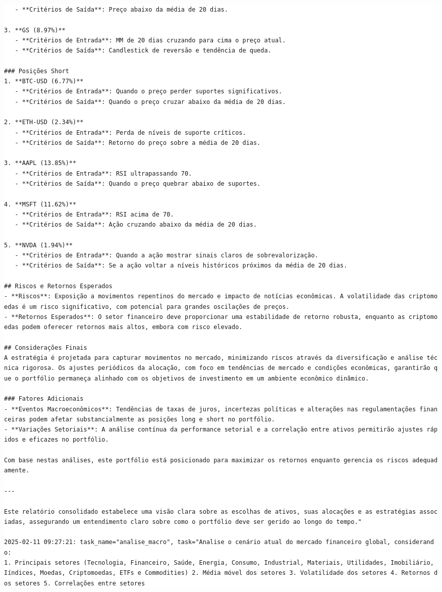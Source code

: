 ```"
   - **Critérios de Saída**: Preço abaixo da média de 20 dias.

3. **GS (8.97%)**
   - **Critérios de Entrada**: MM de 20 dias cruzando para cima o preço atual.
   - **Critérios de Saída**: Candlestick de reversão e tendência de queda.

### Posições Short
1. **BTC-USD (6.77%)**
   - **Critérios de Entrada**: Quando o preço perder suportes significativos.
   - **Critérios de Saída**: Quando o preço cruzar abaixo da média de 20 dias.

2. **ETH-USD (2.34%)**
   - **Critérios de Entrada**: Perda de níveis de suporte críticos.
   - **Critérios de Saída**: Retorno do preço sobre a média de 20 dias.

3. **AAPL (13.85%)**
   - **Critérios de Entrada**: RSI ultrapassando 70.
   - **Critérios de Saída**: Quando o preço quebrar abaixo de suportes.

4. **MSFT (11.62%)**
   - **Critérios de Entrada**: RSI acima de 70.
   - **Critérios de Saída**: Ação cruzando abaixo da média de 20 dias.

5. **NVDA (1.94%)**
   - **Critérios de Entrada**: Quando a ação mostrar sinais claros de sobrevalorização.
   - **Critérios de Saída**: Se a ação voltar a níveis históricos próximos da média de 20 dias.

## Riscos e Retornos Esperados
- **Riscos**: Exposição a movimentos repentinos do mercado e impacto de notícias econômicas. A volatilidade das criptomoedas é um risco significativo, com potencial para grandes oscilações de preços.
- **Retornos Esperados**: O setor financeiro deve proporcionar uma estabilidade de retorno robusta, enquanto as criptomoedas podem oferecer retornos mais altos, embora com risco elevado.

## Considerações Finais
A estratégia é projetada para capturar movimentos no mercado, minimizando riscos através da diversificação e análise técnica rigorosa. Os ajustes periódicos da alocação, com foco em tendências de mercado e condições econômicas, garantirão que o portfólio permaneça alinhado com os objetivos de investimento em um ambiente econômico dinâmico.

### Fatores Adicionais
- **Eventos Macroeconômicos**: Tendências de taxas de juros, incertezas políticas e alterações nas regulamentações financeiras podem afetar substancialmente as posições long e short no portfólio.
- **Variações Setoriais**: A análise contínua da performance setorial e a correlação entre ativos permitirão ajustes rápidos e eficazes no portfólio.

Com base nestas análises, este portfólio está posicionado para maximizar os retornos enquanto gerencia os riscos adequadamente.

--- 

Este relatório consolidado estabelece uma visão clara sobre as escolhas de ativos, suas alocações e as estratégias associadas, assegurando um entendimento claro sobre como o portfólio deve ser gerido ao longo do tempo."

2025-02-11 09:27:21: task_name="analise_macro", task="Analise o cenário atual do mercado financeiro global, considerando:
1. Principais setores (Tecnologia, Financeiro, Saúde, Energia, Consumo, Industrial, Materiais, Utilidades, Imobiliário, Iíndices, Moedas, Criptomoedas, ETFs e Commodities) 2. Média móvel dos setores 3. Volatilidade dos setores 4. Retornos dos setores 5. Correlações entre setores
```